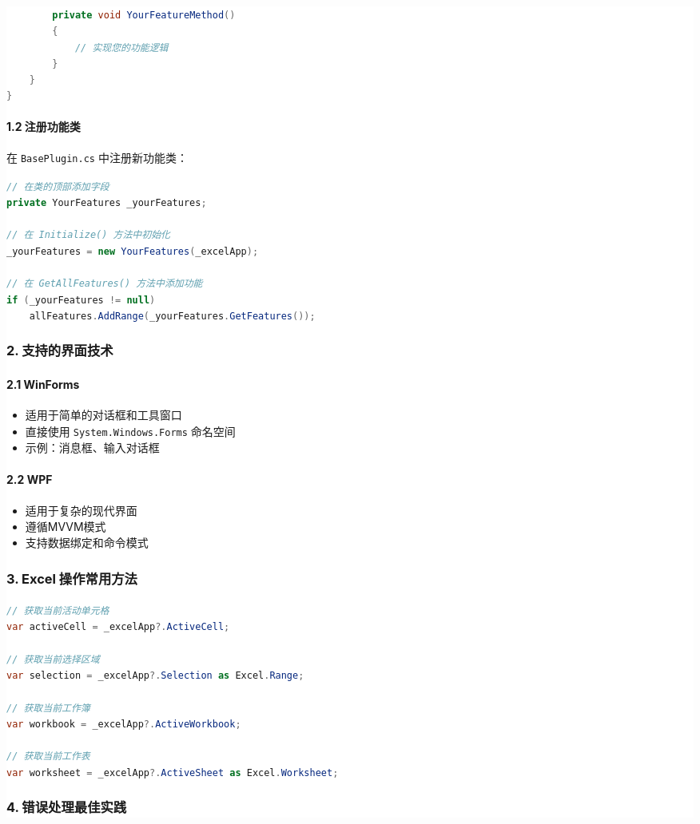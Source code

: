 ```csharp
        private void YourFeatureMethod()
        {
            // 实现您的功能逻辑
        }
    }
}
```

#### 1.2 注册功能类
在 `BasePlugin.cs` 中注册新功能类：

```csharp
// 在类的顶部添加字段
private YourFeatures _yourFeatures;

// 在 Initialize() 方法中初始化
_yourFeatures = new YourFeatures(_excelApp);

// 在 GetAllFeatures() 方法中添加功能
if (_yourFeatures != null)
    allFeatures.AddRange(_yourFeatures.GetFeatures());
```

### 2. 支持的界面技术

#### 2.1 WinForms
- 适用于简单的对话框和工具窗口
- 直接使用 `System.Windows.Forms` 命名空间
- 示例：消息框、输入对话框

#### 2.2 WPF
- 适用于复杂的现代界面
- 遵循MVVM模式
- 支持数据绑定和命令模式

### 3. Excel 操作常用方法

```csharp
// 获取当前活动单元格
var activeCell = _excelApp?.ActiveCell;

// 获取当前选择区域
var selection = _excelApp?.Selection as Excel.Range;

// 获取当前工作簿
var workbook = _excelApp?.ActiveWorkbook;

// 获取当前工作表
var worksheet = _excelApp?.ActiveSheet as Excel.Worksheet;
```

### 4. 错误处理最佳实践
